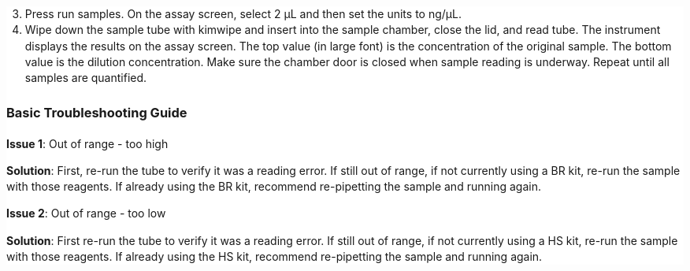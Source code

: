 3. Press run samples. On the assay screen, select 2 μL and then set the units to ng/μL.
4. Wipe down the sample tube with kimwipe and insert into the sample chamber, close the lid, and read tube. The instrument displays the results on the assay screen. The top value (in large font) is the concentration of the original sample. The bottom value is the dilution concentration. Make sure the chamber door is closed when sample reading is underway. Repeat until all samples are quantified.

### Basic Troubleshooting Guide

**Issue 1**: Out of range - too high

**Solution**: First, re-run the tube to verify it was a reading error. If still out of range, if not currently using a BR kit, re-run the sample with those reagents. If already using the BR kit, recommend re-pipetting the sample and running again.

**Issue 2**: Out of range - too low

**Solution**: First re-run the tube to verify it was a reading error. If still out of range, if not currently using a HS kit, re-run the sample with those reagents. If already using the HS kit, recommend re-pipetting the sample and running again.
